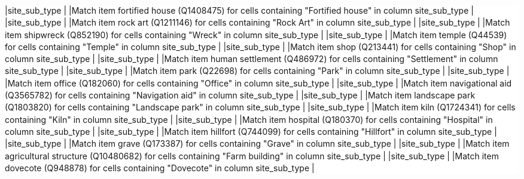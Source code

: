 |site_sub_type              |                                                                                                                           |Match item fortified house (Q1408475) for cells containing "Fortified house" in column site_sub_type                                                                                                                        |
|site_sub_type              |                                                                                                                           |Match item rock art (Q1211146) for cells containing "Rock Art" in column site_sub_type                                                                                                                                      |
|site_sub_type              |                                                                                                                           |Match item shipwreck (Q852190) for cells containing "Wreck" in column site_sub_type                                                                                                                                         |
|site_sub_type              |                                                                                                                           |Match item temple (Q44539) for cells containing "Temple" in column site_sub_type                                                                                                                                            |
|site_sub_type              |                                                                                                                           |Match item shop (Q213441) for cells containing "Shop" in column site_sub_type                                                                                                                                               |
|site_sub_type              |                                                                                                                           |Match item human settlement (Q486972) for cells containing "Settlement" in column site_sub_type                                                                                                                             |
|site_sub_type              |                                                                                                                           |Match item park (Q22698) for cells containing "Park" in column site_sub_type                                                                                                                                                |
|site_sub_type              |                                                                                                                           |Match item office (Q182060) for cells containing "Office" in column site_sub_type                                                                                                                                           |
|site_sub_type              |                                                                                                                           |Match item navigational aid (Q3565782) for cells containing "Navigation aid" in column site_sub_type                                                                                                                        |
|site_sub_type              |                                                                                                                           |Match item landscape park (Q1803820) for cells containing "Landscape park" in column site_sub_type                                                                                                                          |
|site_sub_type              |                                                                                                                           |Match item kiln (Q1724341) for cells containing "Kiln" in column site_sub_type                                                                                                                                              |
|site_sub_type              |                                                                                                                           |Match item hospital (Q180370) for cells containing "Hospital" in column site_sub_type                                                                                                                                       |
|site_sub_type              |                                                                                                                           |Match item hillfort (Q744099) for cells containing "Hillfort" in column site_sub_type                                                                                                                                       |
|site_sub_type              |                                                                                                                           |Match item grave (Q173387) for cells containing "Grave" in column site_sub_type                                                                                                                                             |
|site_sub_type              |                                                                                                                           |Match item agricultural structure (Q10480682) for cells containing "Farm building" in column site_sub_type                                                                                                                  |
|site_sub_type              |                                                                                                                           |Match item dovecote (Q948878) for cells containing "Dovecote" in column site_sub_type                                                                                                                                       |